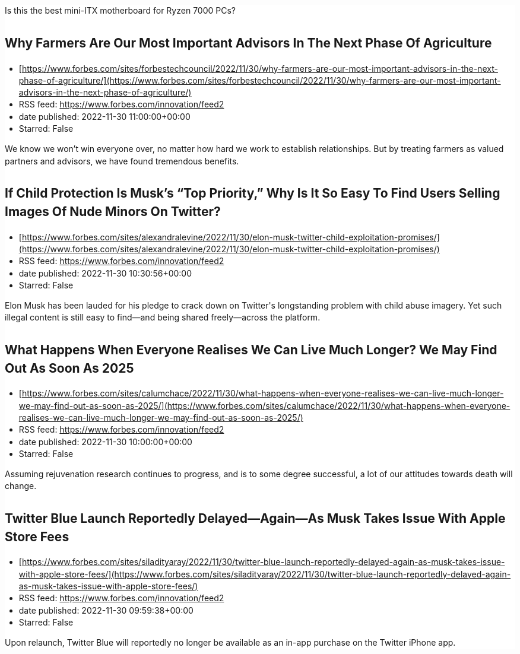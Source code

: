 Is this the best mini-ITX motherboard for Ryzen 7000 PCs?

## Why Farmers Are Our Most Important Advisors In The Next Phase Of Agriculture
 - [https://www.forbes.com/sites/forbestechcouncil/2022/11/30/why-farmers-are-our-most-important-advisors-in-the-next-phase-of-agriculture/](https://www.forbes.com/sites/forbestechcouncil/2022/11/30/why-farmers-are-our-most-important-advisors-in-the-next-phase-of-agriculture/)
 - RSS feed: https://www.forbes.com/innovation/feed2
 - date published: 2022-11-30 11:00:00+00:00
 - Starred: False

We know we won’t win everyone over, no matter how hard we work to establish relationships. But by treating farmers as valued partners and advisors, we have found tremendous benefits.

## If Child Protection Is Musk’s “Top Priority,” Why Is It So Easy To Find Users Selling Images Of Nude Minors On Twitter?
 - [https://www.forbes.com/sites/alexandralevine/2022/11/30/elon-musk-twitter-child-exploitation-promises/](https://www.forbes.com/sites/alexandralevine/2022/11/30/elon-musk-twitter-child-exploitation-promises/)
 - RSS feed: https://www.forbes.com/innovation/feed2
 - date published: 2022-11-30 10:30:56+00:00
 - Starred: False

Elon Musk has been lauded for his pledge to crack down on Twitter's longstanding problem with child abuse imagery. Yet such illegal content is still easy to find—and being shared freely—across the platform.

## What Happens When Everyone Realises We Can Live Much Longer? We May Find Out As Soon As 2025
 - [https://www.forbes.com/sites/calumchace/2022/11/30/what-happens-when-everyone-realises-we-can-live-much-longer-we-may-find-out-as-soon-as-2025/](https://www.forbes.com/sites/calumchace/2022/11/30/what-happens-when-everyone-realises-we-can-live-much-longer-we-may-find-out-as-soon-as-2025/)
 - RSS feed: https://www.forbes.com/innovation/feed2
 - date published: 2022-11-30 10:00:00+00:00
 - Starred: False

Assuming rejuvenation research continues to progress, and is to some degree successful, a lot of our attitudes towards death will change.

## Twitter Blue Launch Reportedly Delayed—Again—As Musk Takes Issue With Apple Store Fees
 - [https://www.forbes.com/sites/siladityaray/2022/11/30/twitter-blue-launch-reportedly-delayed-again-as-musk-takes-issue-with-apple-store-fees/](https://www.forbes.com/sites/siladityaray/2022/11/30/twitter-blue-launch-reportedly-delayed-again-as-musk-takes-issue-with-apple-store-fees/)
 - RSS feed: https://www.forbes.com/innovation/feed2
 - date published: 2022-11-30 09:59:38+00:00
 - Starred: False

Upon relaunch, Twitter Blue will reportedly no longer be available as an in-app purchase on the Twitter iPhone app.
